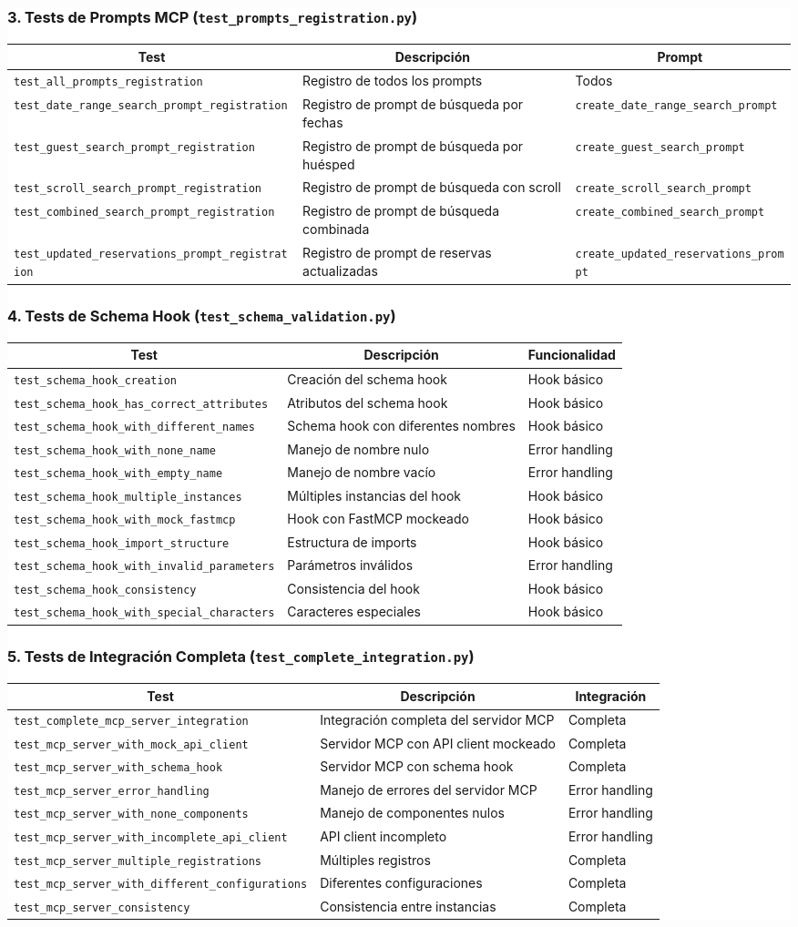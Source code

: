 ### **3. Tests de Prompts MCP (`test_prompts_registration.py`)**

| Test | Descripción | Prompt |
|------|-------------|--------|
| `test_all_prompts_registration` | Registro de todos los prompts | Todos |
| `test_date_range_search_prompt_registration` | Registro de prompt de búsqueda por fechas | `create_date_range_search_prompt` |
| `test_guest_search_prompt_registration` | Registro de prompt de búsqueda por huésped | `create_guest_search_prompt` |
| `test_scroll_search_prompt_registration` | Registro de prompt de búsqueda con scroll | `create_scroll_search_prompt` |
| `test_combined_search_prompt_registration` | Registro de prompt de búsqueda combinada | `create_combined_search_prompt` |
| `test_updated_reservations_prompt_registration` | Registro de prompt de reservas actualizadas | `create_updated_reservations_prompt` |

### **4. Tests de Schema Hook (`test_schema_validation.py`)**

| Test | Descripción | Funcionalidad |
|------|-------------|---------------|
| `test_schema_hook_creation` | Creación del schema hook | Hook básico |
| `test_schema_hook_has_correct_attributes` | Atributos del schema hook | Hook básico |
| `test_schema_hook_with_different_names` | Schema hook con diferentes nombres | Hook básico |
| `test_schema_hook_with_none_name` | Manejo de nombre nulo | Error handling |
| `test_schema_hook_with_empty_name` | Manejo de nombre vacío | Error handling |
| `test_schema_hook_multiple_instances` | Múltiples instancias del hook | Hook básico |
| `test_schema_hook_with_mock_fastmcp` | Hook con FastMCP mockeado | Hook básico |
| `test_schema_hook_import_structure` | Estructura de imports | Hook básico |
| `test_schema_hook_with_invalid_parameters` | Parámetros inválidos | Error handling |
| `test_schema_hook_consistency` | Consistencia del hook | Hook básico |
| `test_schema_hook_with_special_characters` | Caracteres especiales | Hook básico |

### **5. Tests de Integración Completa (`test_complete_integration.py`)**

| Test | Descripción | Integración |
|------|-------------|-------------|
| `test_complete_mcp_server_integration` | Integración completa del servidor MCP | Completa |
| `test_mcp_server_with_mock_api_client` | Servidor MCP con API client mockeado | Completa |
| `test_mcp_server_with_schema_hook` | Servidor MCP con schema hook | Completa |
| `test_mcp_server_error_handling` | Manejo de errores del servidor MCP | Error handling |
| `test_mcp_server_with_none_components` | Manejo de componentes nulos | Error handling |
| `test_mcp_server_with_incomplete_api_client` | API client incompleto | Error handling |
| `test_mcp_server_multiple_registrations` | Múltiples registros | Completa |
| `test_mcp_server_with_different_configurations` | Diferentes configuraciones | Completa |
| `test_mcp_server_consistency` | Consistencia entre instancias | Completa |
